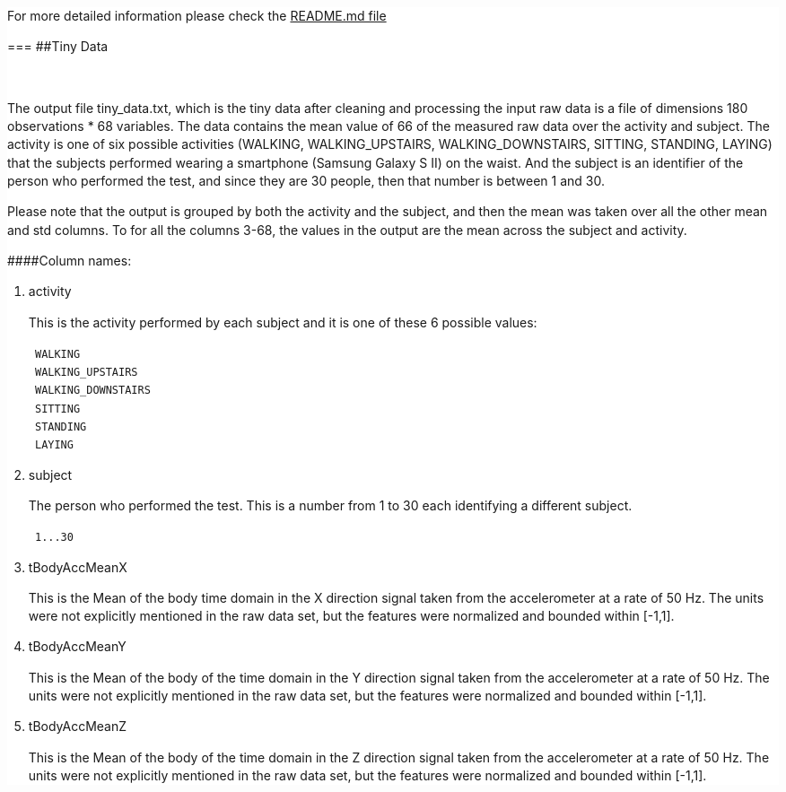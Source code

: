 For more detailed information please check the [README.md file](README.md)


===
##Tiny Data

<br> 

The output file tiny_data.txt, which is the tiny data after cleaning and processing the input raw data is a file of dimensions 180 observations * 68 variables. The data contains the mean value of 66 of the measured raw data over the activity and subject. The activity is one of six possible activities (WALKING, WALKING_UPSTAIRS, WALKING_DOWNSTAIRS, SITTING, STANDING, LAYING) that the subjects performed wearing a smartphone (Samsung Galaxy S II) on the waist. And the subject is an identifier of the person who performed the test, and since they are 30 people, then that number is between 1 and 30.

Please note that the output is grouped by both the activity and the subject, and then the mean was taken over all the other mean and std columns. To for all the columns 3-68, the values in the output are the mean across the subject and activity.

####Column names:



1. activity

	This is the activity performed by each subject and it is one of these 6 possible values: 
	
		WALKING 
		WALKING_UPSTAIRS
		WALKING_DOWNSTAIRS
		SITTING
		STANDING
		LAYING

2. subject          

	The person who performed the test. This is a number from 1 to 30 each identifying a different subject.
	
		1...30
       
3. tBodyAccMeanX  

	  This is the Mean of the body time domain in the X direction signal taken from the accelerometer at a rate of 50 Hz. 
	  The units were not explicitly mentioned in the raw data set, but the features were normalized and bounded within [-1,1].
        
4. tBodyAccMeanY

	This is the Mean of the body of the time domain in the Y direction signal taken from the accelerometer at a rate of 50 Hz. 
	The units were not explicitly mentioned in the raw data set, but the features were normalized and bounded within [-1,1].
	
5. tBodyAccMeanZ

	This is the Mean of the body of the time domain in the Z direction signal taken from the accelerometer at a rate of 50 Hz. 
	The units were not explicitly mentioned in the raw data set, but the features were normalized and bounded within [-1,1].

